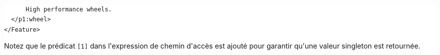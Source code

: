 ```  
      High performance wheels.  
  </p1:wheel>  
</Feature>  
```  
  
 Notez que le prédicat `[1]` dans l'expression de chemin d'accès est ajouté pour garantir qu'une valeur singleton est retournée.  
  
  

